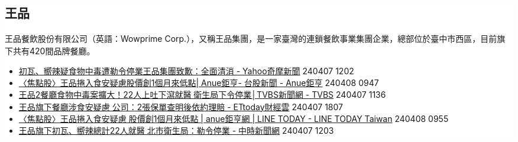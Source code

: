 ## 王品

王品餐飲股份有限公司（英語：Wowprime Corp.），又稱王品集團，是一家臺灣的連鎖餐飲事業集團企業，總部位於臺中市西區，目前旗下共有420間品牌餐廳。
- [初瓦、嚮辣疑食物中毒遭勒令停業王品集團致歉：全面清消 - Yahoo奇摩新聞](https://news.google.com/rss/articles/CBMilAJodHRwczovL3R3Lm5ld3MueWFob28uY29tLyVFNSU4OCU5RCVFNyU5MyVBNiVFMyU4MCU4MSVFNSU5QSVBRSVFOCVCRSVBMyVFNyU5NiU5MSVFOSVBMyU5RiVFNyU4OSVBOSVFNCVCOCVBRCVFNiVBRiU5MiVFOSU4MSVBRCVFNSU4QiU5MiVFNCVCQiVBNCVFNSU4MSU5QyVFNiVBNSVBRC0lRTclOEUlOEIlRTUlOTMlODElRTklOUIlODYlRTUlOUMlOTglRTglODclQjQlRTYlQUQlODklRUYlQkMlOUElRTUlODUlQTglRTklOUQlQTIlRTYlQjglODUlRTYlQjYlODgtMDQwMjA2OTgyLmh0bWzSAQA?oc=5 "初瓦、嚮辣疑食物中毒遭勒令停業王品集團致歉：全面清消 - Yahoo奇摩新聞") 240407 1202
- [〈焦點股〉王品捲入食安疑慮股價創1個月來低點| Anue鉅亨- 台股新聞 - Anue鉅亨](https://news.google.com/rss/articles/CBMiJmh0dHBzOi8vbmV3cy5jbnllcy5jb20vbmV3cy9pZC81NTE1MTYw0gEA?oc=5 "〈焦點股〉王品捲入食安疑慮股價創1個月來低點| Anue鉅亨- 台股新聞 - Anue鉅亨") 240408 0947
- [王品2餐廳食物中毒案擴大！22人上吐下瀉就醫 衛生局下令停業│TVBS新聞網 - TVBS](https://news.google.com/rss/articles/CBMiJWh0dHBzOi8vbmV3cy50dmJzLmNvbS50dy9saWZlLzI0NDgwNDHSASlodHRwczovL25ld3MudHZicy5jb20udHcvYW1wL2xpZmUvMjQ0ODA0MQ?oc=5 "王品2餐廳食物中毒案擴大！22人上吐下瀉就醫 衛生局下令停業│TVBS新聞網 - TVBS") 240407 1136
- [王品旗下餐廳涉食安疑慮 公司：2張保單查明後依約理賠 - ETtoday財經雲](https://news.google.com/rss/articles/CBMiKGh0dHBzOi8vZmluYW5jZS5ldHRvZGF5Lm5ldC9uZXdzLzI3MTQ5NzTSAT1odHRwczovL2ZpbmFuY2UuZXR0b2RheS5uZXQvYW1wL2FtcF9uZXdzLnBocDc_bmV3c19pZD0yNzE0OTc0?oc=5 "王品旗下餐廳涉食安疑慮 公司：2張保單查明後依約理賠 - ETtoday財經雲") 240407 1807
- [〈焦點股〉王品捲入食安疑慮 股價創1個月來低點 | anue鉅亨網 | LINE TODAY - LINE TODAY Taiwan](https://news.google.com/rss/articles/CBMiK2h0dHBzOi8vdG9kYXkubGluZS5tZS90dy92Mi9hcnRpY2xlLzV5UnZWcEXSAS9odHRwczovL3RvZGF5LmxpbmUubWUvdHcvdjIvYW1wL2FydGljbGUvNXlSdlZwRQ?oc=5 "〈焦點股〉王品捲入食安疑慮 股價創1個月來低點 | anue鉅亨網 | LINE TODAY - LINE TODAY Taiwan") 240408 0955
- [王品旗下初瓦、嚮辣總計22人就醫 北市衛生局：勒令停業 - 中時新聞網](https://news.google.com/rss/articles/CBMiPWh0dHBzOi8vd3d3LmNoaW5hdGltZXMuY29tL3JlYWx0aW1lbmV3cy8yMDI0MDQwNzAwMTUyMi0yNjA0MDXSAUFodHRwczovL3d3dy5jaGluYXRpbWVzLmNvbS9hbXAvcmVhbHRpbWVuZXdzLzIwMjQwNDA3MDAxNTIyLTI2MDQwNQ?oc=5 "王品旗下初瓦、嚮辣總計22人就醫 北市衛生局：勒令停業 - 中時新聞網") 240407 1203
